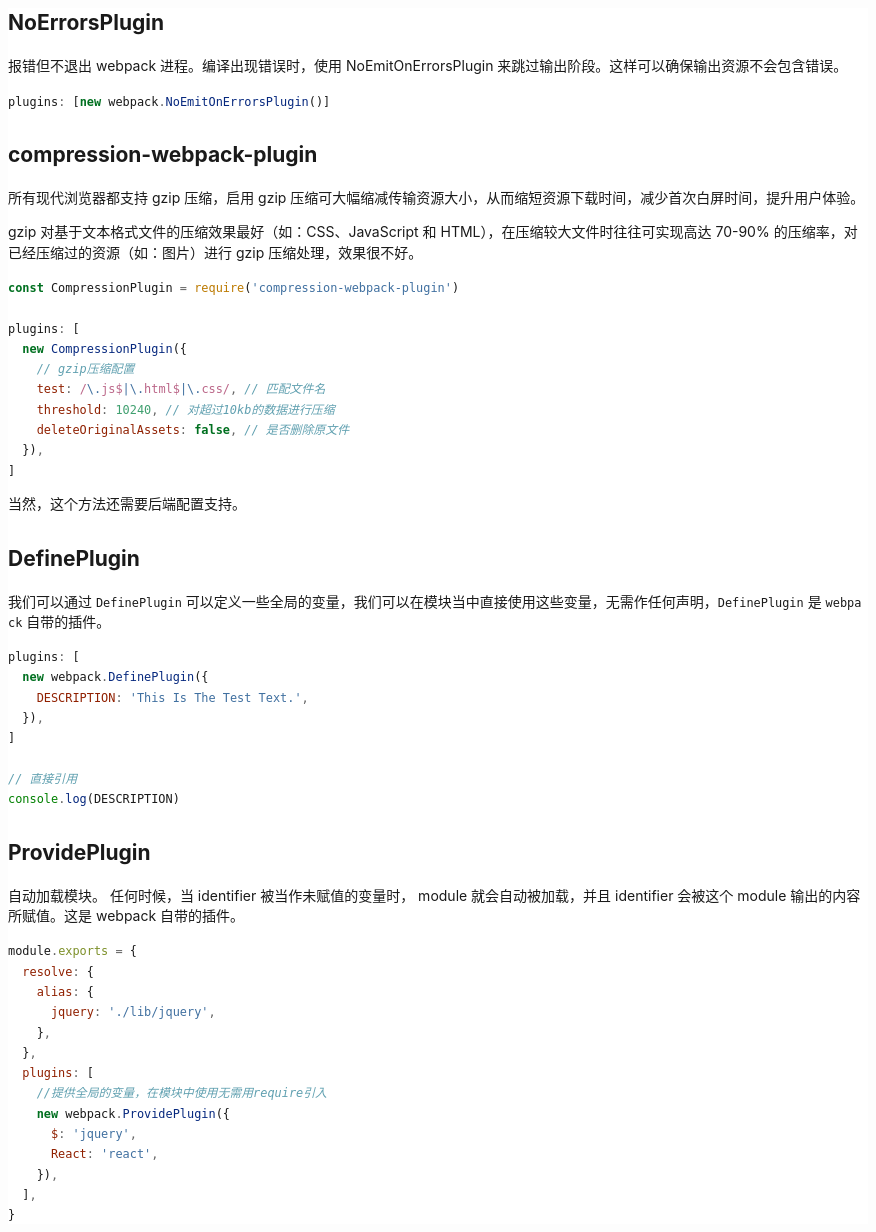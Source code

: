 ## NoErrorsPlugin

报错但不退出 webpack 进程。编译出现错误时，使用 NoEmitOnErrorsPlugin 来跳过输出阶段。这样可以确保输出资源不会包含错误。

```js
plugins: [new webpack.NoEmitOnErrorsPlugin()]
```

## compression-webpack-plugin

所有现代浏览器都支持 gzip 压缩，启用 gzip 压缩可大幅缩减传输资源大小，从而缩短资源下载时间，减少首次白屏时间，提升用户体验。

gzip 对基于文本格式文件的压缩效果最好（如：CSS、JavaScript 和 HTML），在压缩较大文件时往往可实现高达 70-90% 的压缩率，对已经压缩过的资源（如：图片）进行 gzip 压缩处理，效果很不好。

```js
const CompressionPlugin = require('compression-webpack-plugin')

plugins: [
  new CompressionPlugin({
    // gzip压缩配置
    test: /\.js$|\.html$|\.css/, // 匹配文件名
    threshold: 10240, // 对超过10kb的数据进行压缩
    deleteOriginalAssets: false, // 是否删除原文件
  }),
]
```

当然，这个方法还需要后端配置支持。

## DefinePlugin

我们可以通过 `DefinePlugin` 可以定义一些全局的变量，我们可以在模块当中直接使用这些变量，无需作任何声明，`DefinePlugin` 是 `webpack` 自带的插件。

```js
plugins: [
  new webpack.DefinePlugin({
    DESCRIPTION: 'This Is The Test Text.',
  }),
]

// 直接引用
console.log(DESCRIPTION)
```

## ProvidePlugin

自动加载模块。 任何时候，当 identifier 被当作未赋值的变量时， module 就会自动被加载，并且 identifier 会被这个 module 输出的内容所赋值。这是 webpack 自带的插件。

```js
module.exports = {
  resolve: {
    alias: {
      jquery: './lib/jquery',
    },
  },
  plugins: [
    //提供全局的变量，在模块中使用无需用require引入
    new webpack.ProvidePlugin({
      $: 'jquery',
      React: 'react',
    }),
  ],
}
```
